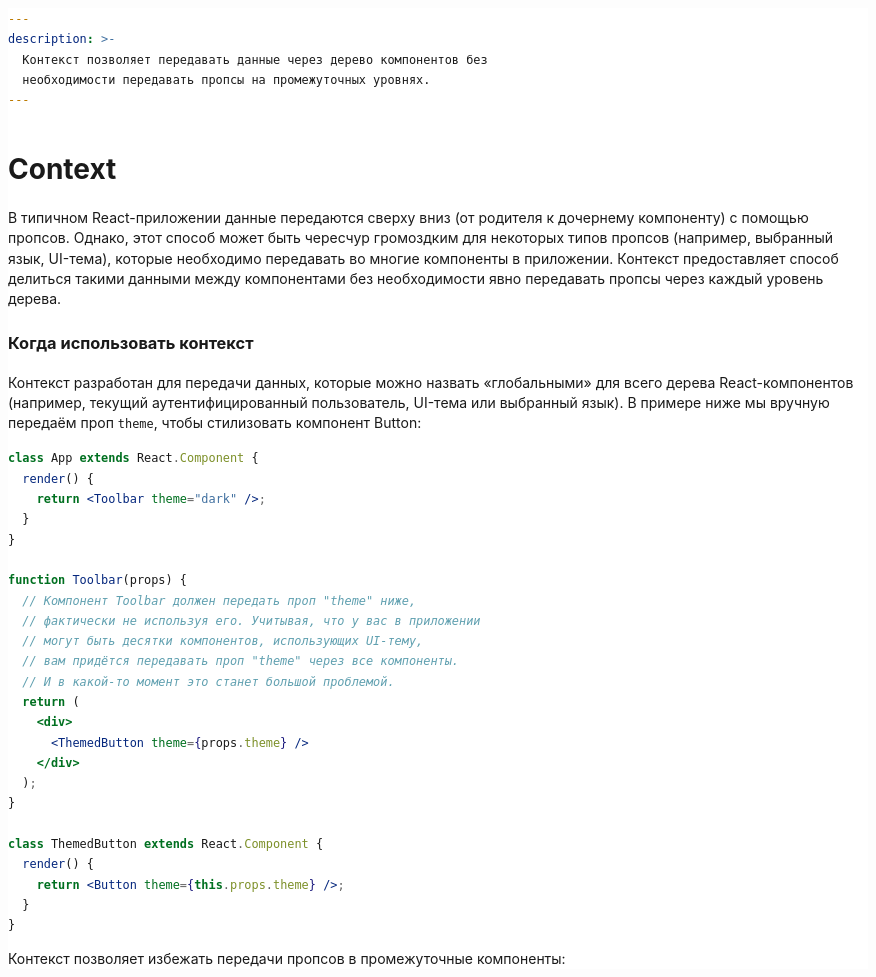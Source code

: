 ```yaml
---
description: >-
  Контекст позволяет передавать данные через дерево компонентов без
  необходимости передавать пропсы на промежуточных уровнях.
---
```


# Context

В типичном React-приложении данные передаются сверху вниз \(от родителя к дочернему компоненту\) с помощью пропсов. Однако, этот способ может быть чересчур громоздким для некоторых типов пропсов \(например, выбранный язык, UI-тема\), которые необходимо передавать во многие компоненты в приложении. Контекст предоставляет способ делиться такими данными между компонентами без необходимости явно передавать пропсы через каждый уровень дерева.

### Когда использовать контекст <a id="when-to-use-context"></a>

Контекст разработан для передачи данных, которые можно назвать «глобальными» для всего дерева React-компонентов \(например, текущий аутентифицированный пользователь, UI-тема или выбранный язык\). В примере ниже мы вручную передаём проп `theme`, чтобы стилизовать компонент Button:

```jsx
class App extends React.Component {
  render() {
    return <Toolbar theme="dark" />;
  }
}

function Toolbar(props) {
  // Компонент Toolbar должен передать проп "theme" ниже,  
  // фактически не используя его. Учитывая, что у вас в приложении  
  // могут быть десятки компонентов, использующих UI-тему,  
  // вам придётся передавать проп "theme" через все компоненты.  
  // И в какой-то момент это станет большой проблемой.  
  return (
    <div>
      <ThemedButton theme={props.theme} />    
    </div>
  );
}

class ThemedButton extends React.Component {
  render() {
    return <Button theme={this.props.theme} />;
  }
}
```

Контекст позволяет избежать передачи пропсов в промежуточные компоненты:
